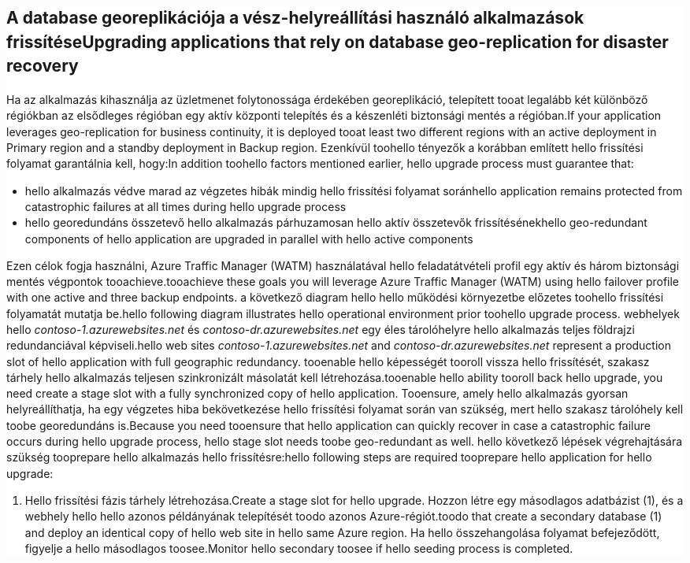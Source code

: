 ## <a name="upgrading-applications-that-rely-on-database-geo-replication-for-disaster-recovery"></a><span data-ttu-id="aea90-164">A database georeplikációja a vész-helyreállítási használó alkalmazások frissítése</span><span class="sxs-lookup"><span data-stu-id="aea90-164">Upgrading applications that rely on database geo-replication for disaster recovery</span></span>
<span data-ttu-id="aea90-165">Ha az alkalmazás kihasználja az üzletmenet folytonossága érdekében georeplikáció, telepített tooat legalább két különböző régiókban az elsődleges régióban egy aktív központi telepítés és a készenléti biztonsági mentés a régióban.</span><span class="sxs-lookup"><span data-stu-id="aea90-165">If your application leverages geo-replication for business continuity, it is deployed  tooat least two different regions with an active deployment in Primary region and a standby deployment in Backup region.</span></span> <span data-ttu-id="aea90-166">Ezenkívül toohello tényezők a korábban említett hello frissítési folyamat garantálnia kell, hogy:</span><span class="sxs-lookup"><span data-stu-id="aea90-166">In addition toohello factors mentioned earlier, hello upgrade process must guarantee that:</span></span>

* <span data-ttu-id="aea90-167">hello alkalmazás védve marad az végzetes hibák mindig hello frissítési folyamat során</span><span class="sxs-lookup"><span data-stu-id="aea90-167">hello application remains protected from catastrophic failures at all times during hello upgrade process</span></span>
* <span data-ttu-id="aea90-168">hello georedundáns összetevő hello alkalmazás párhuzamosan hello aktív összetevők frissítésének</span><span class="sxs-lookup"><span data-stu-id="aea90-168">hello geo-redundant components of hello application are upgraded in parallel with hello active components</span></span>

<span data-ttu-id="aea90-169">Ezen célok fogja használni, Azure Traffic Manager (WATM) használatával hello feladatátvételi profil egy aktív és három biztonsági mentés végpontok tooachieve.</span><span class="sxs-lookup"><span data-stu-id="aea90-169">tooachieve these goals you will leverage Azure Traffic Manager (WATM) using hello failover profile with one active and three backup endpoints.</span></span>  <span data-ttu-id="aea90-170">a következő diagram hello hello működési környezetbe előzetes toohello frissítési folyamatát mutatja be.</span><span class="sxs-lookup"><span data-stu-id="aea90-170">hello following diagram illustrates hello operational environment prior toohello upgrade process.</span></span> <span data-ttu-id="aea90-171">webhelyek hello <i>contoso-1.azurewebsites.net</i> és <i>contoso-dr.azurewebsites.net</i> egy éles tárolóhelyre hello alkalmazás teljes földrajzi redundanciával képviseli.</span><span class="sxs-lookup"><span data-stu-id="aea90-171">hello web sites <i>contoso-1.azurewebsites.net</i> and <i>contoso-dr.azurewebsites.net</i> represent a production slot of hello application with full geographic redundancy.</span></span> <span data-ttu-id="aea90-172">tooenable hello képességét tooroll vissza hello frissítését, szakasz tárhely hello alkalmazás teljesen szinkronizált másolatát kell létrehozása.</span><span class="sxs-lookup"><span data-stu-id="aea90-172">tooenable hello ability tooroll back hello upgrade, you need create a stage slot with a fully synchronized copy of hello application.</span></span> <span data-ttu-id="aea90-173">Tooensure, amely hello alkalmazás gyorsan helyreállíthatja, ha egy végzetes hiba bekövetkezése hello frissítési folyamat során van szükség, mert hello szakasz tárolóhely kell toobe georedundáns is.</span><span class="sxs-lookup"><span data-stu-id="aea90-173">Because you need tooensure that hello application can quickly recover in case a catastrophic failure occurs during hello upgrade process, hello stage slot needs toobe geo-redundant as well.</span></span> <span data-ttu-id="aea90-174">hello következő lépések végrehajtására szükség tooprepare hello alkalmazás hello frissítésre:</span><span class="sxs-lookup"><span data-stu-id="aea90-174">hello following steps are required tooprepare hello application for hello upgrade:</span></span>

1. <span data-ttu-id="aea90-175">Hello frissítési fázis tárhely létrehozása.</span><span class="sxs-lookup"><span data-stu-id="aea90-175">Create a stage slot for hello upgrade.</span></span> <span data-ttu-id="aea90-176">Hozzon létre egy másodlagos adatbázist (1), és a webhely hello hello azonos példányának telepítését toodo azonos Azure-régiót.</span><span class="sxs-lookup"><span data-stu-id="aea90-176">toodo that create a secondary database (1) and deploy an identical copy of hello web site in hello same Azure region.</span></span> <span data-ttu-id="aea90-177">Ha hello összehangolása folyamat befejeződött, figyelje a hello másodlagos toosee.</span><span class="sxs-lookup"><span data-stu-id="aea90-177">Monitor hello secondary toosee if hello seeding process is completed.</span></span>
